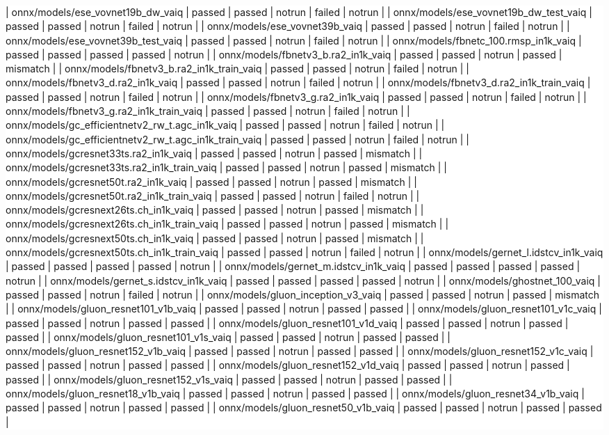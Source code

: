 | onnx/models/ese_vovnet19b_dw_vaiq                                  | passed      | passed        | notrun       | failed         | notrun      |
| onnx/models/ese_vovnet19b_dw_test_vaiq                             | passed      | passed        | notrun       | failed         | notrun      |
| onnx/models/ese_vovnet39b_vaiq                                     | passed      | passed        | notrun       | failed         | notrun      |
| onnx/models/ese_vovnet39b_test_vaiq                                | passed      | passed        | notrun       | failed         | notrun      |
| onnx/models/fbnetc_100.rmsp_in1k_vaiq                              | passed      | passed        | passed       | passed         | notrun      |
| onnx/models/fbnetv3_b.ra2_in1k_vaiq                                | passed      | passed        | notrun       | passed         | mismatch    |
| onnx/models/fbnetv3_b.ra2_in1k_train_vaiq                          | passed      | passed        | notrun       | failed         | notrun      |
| onnx/models/fbnetv3_d.ra2_in1k_vaiq                                | passed      | passed        | notrun       | failed         | notrun      |
| onnx/models/fbnetv3_d.ra2_in1k_train_vaiq                          | passed      | passed        | notrun       | failed         | notrun      |
| onnx/models/fbnetv3_g.ra2_in1k_vaiq                                | passed      | passed        | notrun       | failed         | notrun      |
| onnx/models/fbnetv3_g.ra2_in1k_train_vaiq                          | passed      | passed        | notrun       | failed         | notrun      |
| onnx/models/gc_efficientnetv2_rw_t.agc_in1k_vaiq                   | passed      | passed        | notrun       | failed         | notrun      |
| onnx/models/gc_efficientnetv2_rw_t.agc_in1k_train_vaiq             | passed      | passed        | notrun       | failed         | notrun      |
| onnx/models/gcresnet33ts.ra2_in1k_vaiq                             | passed      | passed        | notrun       | passed         | mismatch    |
| onnx/models/gcresnet33ts.ra2_in1k_train_vaiq                       | passed      | passed        | notrun       | passed         | mismatch    |
| onnx/models/gcresnet50t.ra2_in1k_vaiq                              | passed      | passed        | notrun       | passed         | mismatch    |
| onnx/models/gcresnet50t.ra2_in1k_train_vaiq                        | passed      | passed        | notrun       | failed         | notrun      |
| onnx/models/gcresnext26ts.ch_in1k_vaiq                             | passed      | passed        | notrun       | passed         | mismatch    |
| onnx/models/gcresnext26ts.ch_in1k_train_vaiq                       | passed      | passed        | notrun       | passed         | mismatch    |
| onnx/models/gcresnext50ts.ch_in1k_vaiq                             | passed      | passed        | notrun       | passed         | mismatch    |
| onnx/models/gcresnext50ts.ch_in1k_train_vaiq                       | passed      | passed        | notrun       | failed         | notrun      |
| onnx/models/gernet_l.idstcv_in1k_vaiq                              | passed      | passed        | passed       | passed         | notrun      |
| onnx/models/gernet_m.idstcv_in1k_vaiq                              | passed      | passed        | passed       | passed         | notrun      |
| onnx/models/gernet_s.idstcv_in1k_vaiq                              | passed      | passed        | passed       | passed         | notrun      |
| onnx/models/ghostnet_100_vaiq                                      | passed      | passed        | notrun       | failed         | notrun      |
| onnx/models/gluon_inception_v3_vaiq                                | passed      | passed        | notrun       | passed         | mismatch    |
| onnx/models/gluon_resnet101_v1b_vaiq                               | passed      | passed        | notrun       | passed         | passed      |
| onnx/models/gluon_resnet101_v1c_vaiq                               | passed      | passed        | notrun       | passed         | passed      |
| onnx/models/gluon_resnet101_v1d_vaiq                               | passed      | passed        | notrun       | passed         | passed      |
| onnx/models/gluon_resnet101_v1s_vaiq                               | passed      | passed        | notrun       | passed         | passed      |
| onnx/models/gluon_resnet152_v1b_vaiq                               | passed      | passed        | notrun       | passed         | passed      |
| onnx/models/gluon_resnet152_v1c_vaiq                               | passed      | passed        | notrun       | passed         | passed      |
| onnx/models/gluon_resnet152_v1d_vaiq                               | passed      | passed        | notrun       | passed         | passed      |
| onnx/models/gluon_resnet152_v1s_vaiq                               | passed      | passed        | notrun       | passed         | passed      |
| onnx/models/gluon_resnet18_v1b_vaiq                                | passed      | passed        | notrun       | passed         | passed      |
| onnx/models/gluon_resnet34_v1b_vaiq                                | passed      | passed        | notrun       | passed         | passed      |
| onnx/models/gluon_resnet50_v1b_vaiq                                | passed      | passed        | notrun       | passed         | passed      |